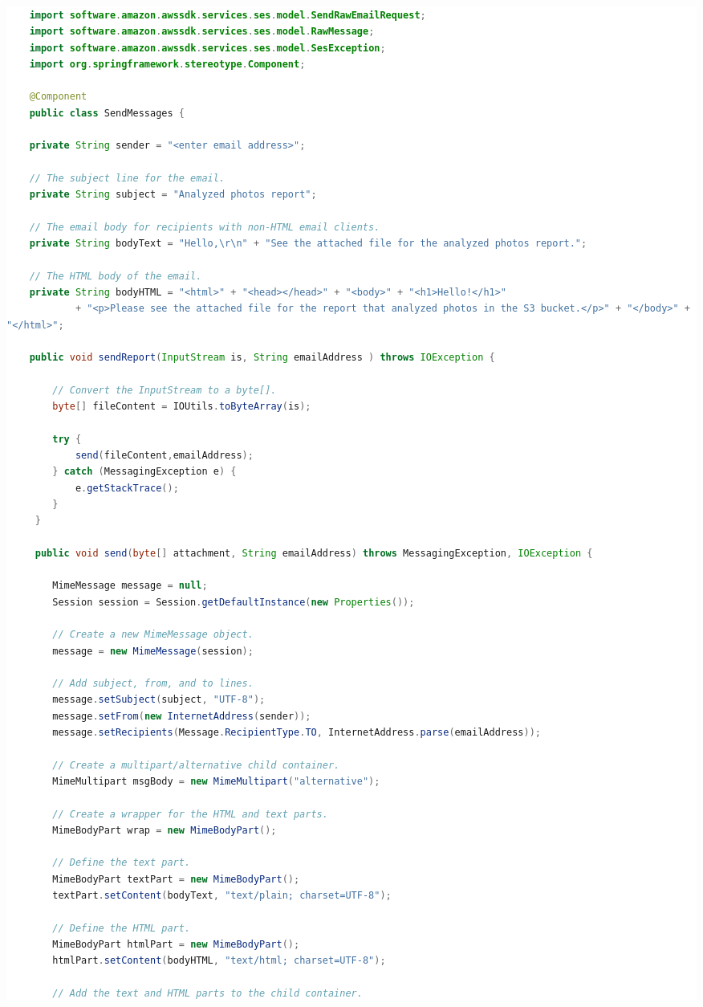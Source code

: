 ```java
    import software.amazon.awssdk.services.ses.model.SendRawEmailRequest;
    import software.amazon.awssdk.services.ses.model.RawMessage;
    import software.amazon.awssdk.services.ses.model.SesException;
    import org.springframework.stereotype.Component;

    @Component
    public class SendMessages {

    private String sender = "<enter email address>";

    // The subject line for the email.
    private String subject = "Analyzed photos report";

    // The email body for recipients with non-HTML email clients.
    private String bodyText = "Hello,\r\n" + "See the attached file for the analyzed photos report.";

    // The HTML body of the email.
    private String bodyHTML = "<html>" + "<head></head>" + "<body>" + "<h1>Hello!</h1>"
            + "<p>Please see the attached file for the report that analyzed photos in the S3 bucket.</p>" + "</body>" + "</html>";

    public void sendReport(InputStream is, String emailAddress ) throws IOException {

        // Convert the InputStream to a byte[].
        byte[] fileContent = IOUtils.toByteArray(is);

        try {
            send(fileContent,emailAddress);
        } catch (MessagingException e) {
            e.getStackTrace();
        }
     }

     public void send(byte[] attachment, String emailAddress) throws MessagingException, IOException {

        MimeMessage message = null;
        Session session = Session.getDefaultInstance(new Properties());

        // Create a new MimeMessage object.
        message = new MimeMessage(session);

        // Add subject, from, and to lines.
        message.setSubject(subject, "UTF-8");
        message.setFrom(new InternetAddress(sender));
        message.setRecipients(Message.RecipientType.TO, InternetAddress.parse(emailAddress));

        // Create a multipart/alternative child container.
        MimeMultipart msgBody = new MimeMultipart("alternative");

        // Create a wrapper for the HTML and text parts.
        MimeBodyPart wrap = new MimeBodyPart();

        // Define the text part.
        MimeBodyPart textPart = new MimeBodyPart();
        textPart.setContent(bodyText, "text/plain; charset=UTF-8");

        // Define the HTML part.
        MimeBodyPart htmlPart = new MimeBodyPart();
        htmlPart.setContent(bodyHTML, "text/html; charset=UTF-8");

        // Add the text and HTML parts to the child container.
```